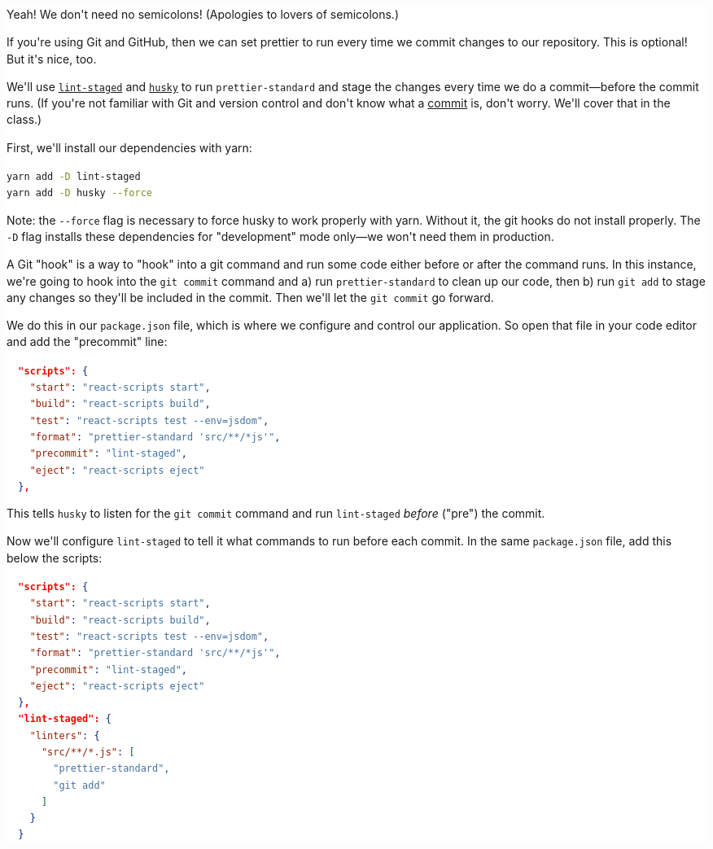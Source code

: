 Yeah! We don't need no semicolons! (Apologies to lovers of semicolons.)

If you're using Git and GitHub, then we can set prettier to run every time we commit changes to our repository. This is optional! But it's nice, too.

We'll use [`lint-staged`](https://github.com/okonet/lint-staged) and [`husky`](https://github.com/typicode/husky) to run `prettier-standard` and stage the changes every time we do a commit&mdash;before the commit runs. (If you're not familiar with Git and version control and don't know what a [commit](https://git-scm.com/docs/git-commit) is, don't worry. We'll cover that in the class.)

First, we'll install our dependencies with yarn:

```bash
yarn add -D lint-staged
yarn add -D husky --force
```

Note: the `--force` flag is necessary to force husky to work properly with yarn. Without it, the git hooks do not install properly. The `-D` flag installs these dependencies for "development" mode only&mdash;we won't need them in production.

A Git "hook" is a way to "hook" into a git command and run some code either before or after the command runs. In this instance, we're going to hook into the `git commit` command and a) run `prettier-standard` to clean up our code, then b) run `git add` to stage any changes so they'll be included in the commit. Then we'll let the `git commit` go forward.

We do this in our `package.json` file, which is where we configure and control our application. So open that file in your code editor and add the "precommit" line:

```json
  "scripts": {
    "start": "react-scripts start",
    "build": "react-scripts build",
    "test": "react-scripts test --env=jsdom",
    "format": "prettier-standard 'src/**/*js'",
    "precommit": "lint-staged",
    "eject": "react-scripts eject"
  },
```

This tells `husky` to listen for the `git commit` command and run `lint-staged` _before_ ("pre") the commit.

Now we'll configure `lint-staged` to tell it what commands to run before each commit. In the same `package.json` file, add this below the scripts:

```json
  "scripts": {
    "start": "react-scripts start",
    "build": "react-scripts build",
    "test": "react-scripts test --env=jsdom",
    "format": "prettier-standard 'src/**/*js'",
    "precommit": "lint-staged",
    "eject": "react-scripts eject"
  },
  "lint-staged": {
    "linters": {
      "src/**/*.js": [
        "prettier-standard",
        "git add"
      ]
    }
  }
```
